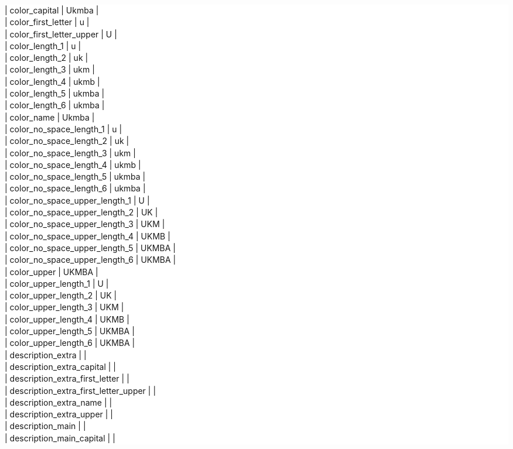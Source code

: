 | color_capital | Ukmba |  
| color_first_letter | u |  
| color_first_letter_upper | U |  
| color_length_1 | u |  
| color_length_2 | uk |  
| color_length_3 | ukm |  
| color_length_4 | ukmb |  
| color_length_5 | ukmba |  
| color_length_6 | ukmba |  
| color_name | Ukmba |  
| color_no_space_length_1 | u |  
| color_no_space_length_2 | uk |  
| color_no_space_length_3 | ukm |  
| color_no_space_length_4 | ukmb |  
| color_no_space_length_5 | ukmba |  
| color_no_space_length_6 | ukmba |  
| color_no_space_upper_length_1 | U |  
| color_no_space_upper_length_2 | UK |  
| color_no_space_upper_length_3 | UKM |  
| color_no_space_upper_length_4 | UKMB |  
| color_no_space_upper_length_5 | UKMBA |  
| color_no_space_upper_length_6 | UKMBA |  
| color_upper | UKMBA |  
| color_upper_length_1 | U |  
| color_upper_length_2 | UK |  
| color_upper_length_3 | UKM |  
| color_upper_length_4 | UKMB |  
| color_upper_length_5 | UKMBA |  
| color_upper_length_6 | UKMBA |  
| description_extra |  |  
| description_extra_capital |  |  
| description_extra_first_letter |  |  
| description_extra_first_letter_upper |  |  
| description_extra_name |  |  
| description_extra_upper |  |  
| description_main |  |  
| description_main_capital |  |  